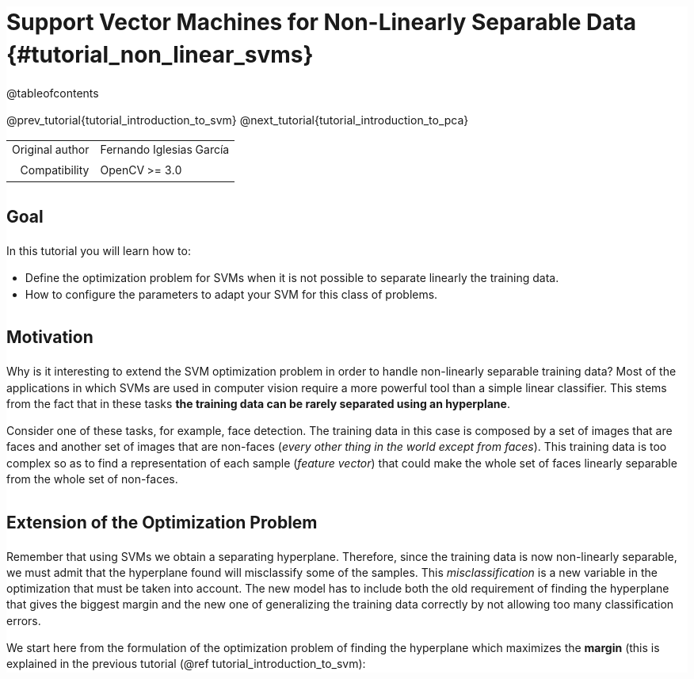 Support Vector Machines for Non-Linearly Separable Data {#tutorial_non_linear_svms}
=======================================================

@tableofcontents

@prev_tutorial{tutorial_introduction_to_svm}
@next_tutorial{tutorial_introduction_to_pca}

|    |    |
| -: | :- |
| Original author | Fernando Iglesias García |
| Compatibility | OpenCV >= 3.0 |

Goal
----

In this tutorial you will learn how to:

-   Define the optimization problem for SVMs when it is not possible to separate linearly the
    training data.
-   How to configure the parameters to adapt your SVM for this class of problems.

Motivation
----------

Why is it interesting to extend the SVM optimization problem in order to handle non-linearly separable
training data? Most of the applications in which SVMs are used in computer vision require a more
powerful tool than a simple linear classifier. This stems from the fact that in these tasks __the
training data can be rarely separated using an hyperplane__.

Consider one of these tasks, for example, face detection. The training data in this case is composed
by a set of images that are faces and another set of images that are non-faces (_every other thing
in the world except from faces_). This training data is too complex so as to find a representation
of each sample (_feature vector_) that could make the whole set of faces linearly separable from the
whole set of non-faces.

Extension of the Optimization Problem
-------------------------------------

Remember that using SVMs we obtain a separating hyperplane. Therefore, since the training data is
now non-linearly separable, we must admit that the hyperplane found will misclassify some of the
samples. This _misclassification_ is a new variable in the optimization that must be taken into
account. The new model has to include both the old requirement of finding the hyperplane that gives
the biggest margin and the new one of generalizing the training data correctly by not allowing too
many classification errors.

We start here from the formulation of the optimization problem of finding the hyperplane which
maximizes the __margin__ (this is explained in the previous tutorial (@ref tutorial_introduction_to_svm):
